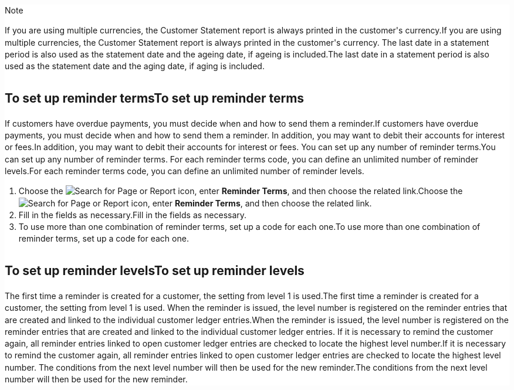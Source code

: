 > [!NOTE]  
>   <span data-ttu-id="c6229-140">If you are using multiple currencies, the Customer Statement report is always printed in the customer's currency.</span><span class="sxs-lookup"><span data-stu-id="c6229-140">If you are using multiple currencies, the Customer Statement report is always printed in the customer's currency.</span></span> <span data-ttu-id="c6229-141">The last date in a statement period is also used as the statement date and the ageing date, if ageing is included.</span><span class="sxs-lookup"><span data-stu-id="c6229-141">The last date in a statement period is also used as the statement date and the aging date, if aging is included.</span></span>

## <a name="to-set-up-reminder-terms"></a><span data-ttu-id="c6229-142">To set up reminder terms</span><span class="sxs-lookup"><span data-stu-id="c6229-142">To set up reminder terms</span></span>
<span data-ttu-id="c6229-143">If customers have overdue payments, you must decide when and how to send them a reminder.</span><span class="sxs-lookup"><span data-stu-id="c6229-143">If customers have overdue payments, you must decide when and how to send them a reminder.</span></span> <span data-ttu-id="c6229-144">In addition, you may want to debit their accounts for interest or fees.</span><span class="sxs-lookup"><span data-stu-id="c6229-144">In addition, you may want to debit their accounts for interest or fees.</span></span> <span data-ttu-id="c6229-145">You can set up any number of reminder terms.</span><span class="sxs-lookup"><span data-stu-id="c6229-145">You can set up any number of reminder terms.</span></span> <span data-ttu-id="c6229-146">For each reminder terms code, you can define an unlimited number of reminder levels.</span><span class="sxs-lookup"><span data-stu-id="c6229-146">For each reminder terms code, you can define an unlimited number of reminder levels.</span></span>

1. <span data-ttu-id="c6229-147">Choose the ![Search for Page or Report](media/ui-search/search_small.png "Search for Page or Report icon") icon, enter **Reminder Terms**, and then choose the related link.</span><span class="sxs-lookup"><span data-stu-id="c6229-147">Choose the ![Search for Page or Report](media/ui-search/search_small.png "Search for Page or Report icon") icon, enter **Reminder Terms**, and then choose the related link.</span></span>  
2. <span data-ttu-id="c6229-148">Fill in the fields as necessary.</span><span class="sxs-lookup"><span data-stu-id="c6229-148">Fill in the fields as necessary.</span></span>  
3. <span data-ttu-id="c6229-149">To use more than one combination of reminder terms, set up a code for each one.</span><span class="sxs-lookup"><span data-stu-id="c6229-149">To use more than one combination of reminder terms, set up a code for each one.</span></span>

## <a name="to-set-up-reminder-levels"></a><span data-ttu-id="c6229-150">To set up reminder levels</span><span class="sxs-lookup"><span data-stu-id="c6229-150">To set up reminder levels</span></span>
<span data-ttu-id="c6229-151">The first time a reminder is created for a customer, the setting from level 1 is used.</span><span class="sxs-lookup"><span data-stu-id="c6229-151">The first time a reminder is created for a customer, the setting from level 1 is used.</span></span> <span data-ttu-id="c6229-152">When the reminder is issued, the level number is registered on the reminder entries that are created and linked to the individual customer ledger entries.</span><span class="sxs-lookup"><span data-stu-id="c6229-152">When the reminder is issued, the level number is registered on the reminder entries that are created and linked to the individual customer ledger entries.</span></span> <span data-ttu-id="c6229-153">If it is necessary to remind the customer again, all reminder entries linked to open customer ledger entries are checked to locate the highest level number.</span><span class="sxs-lookup"><span data-stu-id="c6229-153">If it is necessary to remind the customer again, all reminder entries linked to open customer ledger entries are checked to locate the highest level number.</span></span> <span data-ttu-id="c6229-154">The conditions from the next level number will then be used for the new reminder.</span><span class="sxs-lookup"><span data-stu-id="c6229-154">The conditions from the next level number will then be used for the new reminder.</span></span>
